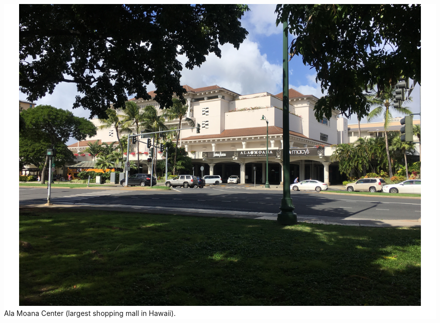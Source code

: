 <center><img src="photos_hawaii/Ala_Moana_Center.JPG" alt="Ala Moana Center" width="800"/></center>  
Ala Moana Center (largest shopping mall in Hawaii).
